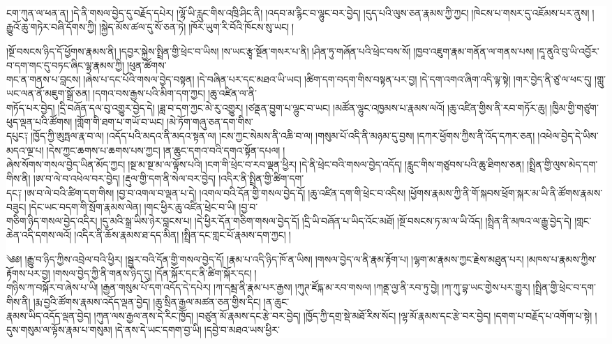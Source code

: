 ངག་ཀུན་ལ་ཕན་ན། །དེ་ནི་གསལ་བྱེད་དུ་བརྗོད་དཔེར། །ལྷོ་ཡི་རླུང་གིས་འཁྲི་ཤིང་ནི། །འདབ་མ་རྙིང་བ་ལྷུང་བར་བྱེད། །དུད་པའི་ལུས་ཅན་རྣམས་ཀྱི་ཀྱང། །ཁེངས་པ་གསར་དུ་འཇོམས་པར་ནུས། །རྒྱུའོ་ཆུ་གཏེར་བཞི་དོགས་ཀྱི། །སྐྱེད་མོས་ཚལ་དུ་སོ་ཅན་ཏེ། །ཁོར་ཡུག་རི་བོའི་ཁོངས་སུ་ཡང། །  
  
།སྔོ་བསངས་ཉིད་དོ་ཕྱོགས་རྣམས་ནི། །དབྱར་སྐྱེས་སྤྲིན་གྱི་ཕྲེང་བ་ཡིས། །ས་ཡང་རྩྭ་སྔོན་གསར་པ་ནི། །ཤིན་ཏུ་གཞོན་པའི་ཕྲེང་བས་སོ། །ཁྱབ་འཇུག་རྣམ་གནོན་ལ་གནས་པས། །དཱ་ནུའི་བུ་ཡི་འབྱོར་བ་དག་གང་དུ་བཏང་ཞིང་ལྷ་རྣམས་ཀྱི། །ཕུན་ཚོགས་  
གང་ན་གནས་པ་བླངས། །ཞེས་པ་དང་པོའི་གསལ་བྱེད་བསྟན། །དེ་བཞིན་པར་དང་མཐའ་ཡི་ཡང། །ཚིག་དག་བདག་གིས་བསྟན་པར་བྱ། །དེ་དག་འགའ་ཞིག་འདི་ལྟ་སྟེ། །གར་བྱེད་ནི་ཙུ་ལ་ཕང་དུ། །གླུ་ཡང་ལན་ནོ་མཇུག་སྒྲོ་ཅན། །དགའ་བས་རྒྱས་པའི་མིག་དག་ཀྱང། །ཆུ་འཛིན་ལ་ནི་  
གཏོད་པར་བྱེད། །དྲི་བཞོན་དལ་བུ་འགྱུར་བྱེད་དེ། །ཟླ་བ་དག་ཀྱང་མེ་རུ་འགྱུར། །ཙནྡན་བྱུག་པ་ལྷུང་བ་ཡང། །མཚོན་ལྷུང་འཁྱམས་པ་རྣམས་ལའོ། །ཆུ་འཛིན་གྱིས་ནི་རབ་གཏོར་ཆུ། །ཁྱིམ་གྱི་གཙུག་ཕུད་ལྡན་པའི་ཚོགས། །གློག་གི་ཐག་པ་གཡོ་བ་ཡང། །མེ་ཏོག་གཞུ་ཅན་དག་གིས་  
དཔུང༑ །ཁྱོད་ཀྱི་ཨུཏྤལ་རྣ་བ་ལ། །འདོད་པའི་མདའ་ནི་མདའ་སྟན་ལ། །ངས་ཀྱང་སེམས་ནི་འཆི་བ་ལ། །གསུམ་པོ་འདི་ནི་མཉམ་དུ་བྱས། །དཀར་ཕྱོགས་ཀྱིས་ནི་འོད་དཀར་ཅན། །འཕེལ་བྱེད་དེ་ཡིས་མདའ་ལྔ་པ། །དེས་ཀྱང་ཆགས་པ་ཆགས་པས་ཀྱང། །ན་ཆུང་དགའ་བའི་དགའ་སྟོན་དཔལ། །  
ཞེས་སོགས་གསལ་བྱེད་ཡིན་མོད་ཀྱང། །སྔ་མ་སྔ་མ་ལ་ལྟོས་པའི། །ངག་གི་ཕྲེང་བ་རབ་ལྡན་ཕྱིར། །དེ་ནི་ཕྲེང་བའི་གསལ་བྱེད་འདོད། །རླུང་གིས་གཙུབས་པའི་ཆུ་ཐིགས་ཅན། །སྤྲིན་གྱི་ལུས་མེད་དག་གིས་ནི། །ཨ་བ་ལེ་བ་འཕེལ་བར་བྱེད། །རྡུལ་གྱི་དག་ནི་སེལ་བར་བྱེད། །འདིར་ནི་སྤྲིན་གྱི་ཚིག་དག་  
དང༑ །ཨ་བ་ལེ་བའི་ཚིག་དག་གིས། །བྱ་བ་འགལ་བ་ལྡན་པ་དེ། །འགལ་བའི་དོན་གྱི་གསལ་བྱེད་དོ། །ཆུ་འཛིན་དག་གི་ཕྲེང་བ་འདིས། །ཕྱོགས་རྣམས་ཀྱི་ནི་གོ་སྐབས་ཕྲོག་སྐར་མ་ཡི་ནི་ཚོགས་རྣམས་བཟུང། །དེང་ཡང་བདག་གི་སྲོག་རྣམས་ལེན། །གང་ཕྱིར་ཆུ་འཛིན་ཕྲེང་བ་ཡི། །བྱ་བ་  
གཅིག་ཉིད་གསལ་བྱེད་འདིར། །དུ་མའི་སྒྲ་ཡིས་ཉེར་བླངས་པ། །དེ་ཕྱིར་དོན་གཅིག་གསལ་བྱེད་དོ། །དྲི་ཡི་བཞོན་པ་ཡིད་འོང་མཐོ། །སྔོ་བསངས་ཏ་མ་ལ་ཡི་འོད། །སྤྲིན་ནི་མཁའ་ལ་རྒྱུ་བྱེད་དེ། །གླང་ཆེན་འདི་དགས་ལའོ། །འདིར་ནི་ཆོས་རྣམས་ཐ་དད་མིན། །སྤྲིན་དང་གླང་པོ་རྣམས་དག་ཀྱང། །  
  
༄༅། །རྒྱུ་བ་ཉིད་ཀྱིས་འབྲེལ་བའི་ཕྱིར། །སྦྱར་བའི་དོན་གྱི་གསལ་བྱེད་དོ། །རྣམ་པ་འདི་ཉིད་ཁོ་ན་ཡིས། །གསལ་བྱེད་ལ་ནི་རྣམ་རྟོག་པ། །ལྷག་མ་རྣམས་ཀྱང་རྗེས་མཐུན་པར། །མཁས་པ་རྣམས་ཀྱིས་རྟོགས་པར་བྱ། །གསལ་བྱེད་ཀྱི་ནི་གནས་ཉིད་དུ། །དོན་སྐོར་དང་ནི་ཚིག་སྐོར་དང། །  
གཉིས་ཀ་བསྐོར་བ་ཞེས་པ་ཡི། །རྒྱན་གསུམ་པོ་དག་འདོད་དེ་དཔེར། །ཀ་དམྦ་ནི་རྣམ་པར་རྒྱས། །ཀུཊ་ཛོདྐ་མ་རབ་གསལ། །ཀནྡ་ལྱ་ནི་རབ་ཏུ་བྱེ། །ཀ་ཀུ་བྷ་ཡང་གྱེས་པར་གྱུར། །སྤྲིན་གྱི་ཕྲེང་བ་དག་གིས་ནི། །རྨ་བྱའི་ཚོགས་རྣམས་འདོད་ལྡན་བྱེད། །ཆུ་སྲིན་རྒྱལ་མཚན་ཅན་གྱིས་དིང། །ན་ཆུང་  
རྣམས་ཡིད་འདོད་ལྡན་བྱེད། །ཀུན་ལས་རྒྱལ་ནས་དེ་རིང་ཁྱོད། །བཙུན་མོ་རྣམས་དང་རྩེ་བར་བྱེད། །ཁྱོད་ཀྱི་དགྲ་སྡེ་མཐོ་རིས་སོང། །ལྷ་མོ་རྣམས་དང་རྩེ་བར་བྱེད། །དགག་པ་བརྗོད་པ་འགོག་པ་སྟེ། །དུས་གསུམ་ལ་ལྟོས་རྣམ་པ་གསུམ། །དེ་ནས་དེ་ཡང་དགག་བྱ་ཡི། །དབྱེ་བ་མཐའ་ཡས་ཕྱིར་  
